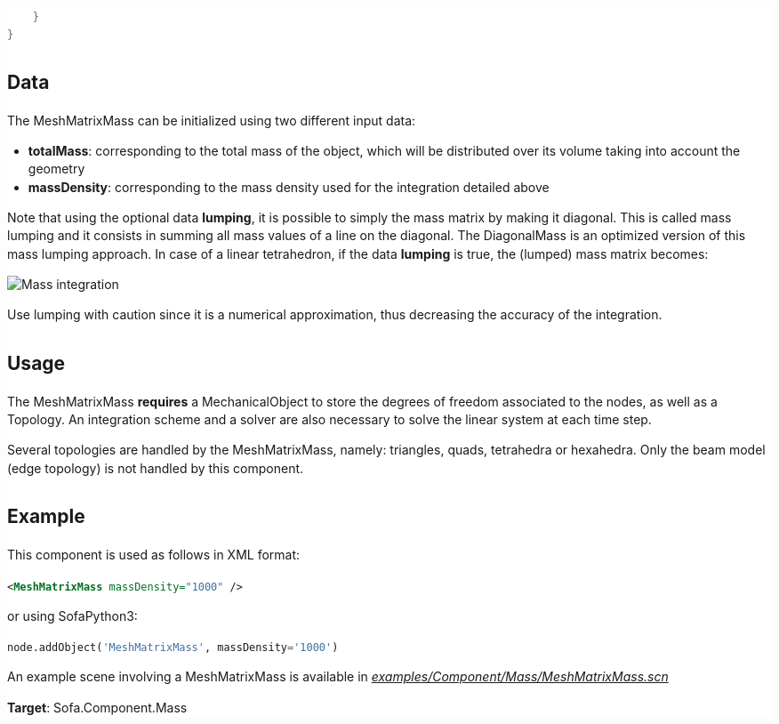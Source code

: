 ``` cpp
    }
}

```


Data  
----

The MeshMatrixMass can be initialized using two different input data:

- **totalMass**: corresponding to the total mass of the object, which will be distributed over its volume taking into account the geometry
- **massDensity**: corresponding to the mass density used for the integration detailed above

Note that using the optional data **lumping**, it is possible to simply the mass matrix by making it diagonal. This is called mass lumping and it consists in summing all mass values of a line on the diagonal. The DiagonalMass is an optimized version of this mass lumping approach. In case of a linear tetrahedron, if the data **lumping** is true, the (lumped) mass matrix becomes:

<img class="latex" src="https://latex.codecogs.com/png.latex?\mathbf{M}\dot{v}=\sum_{e=0}^E%20\frac{\rho%20V_e}{4}\begin{bmatrix}1&0&0&0\\%30&1&0&0\\%30&0&1&0\\%30&0&0&1\\%20\end{bmatrix}\begin{bmatrix}\dot{v}_1\\%20\dot{v}_2\\%20\dot{v}_3\\%20\dot{v}_4\\%20\end{bmatrix}" title="Mass integration" />

Use lumping with caution since it is a numerical approximation, thus decreasing the accuracy of the integration.



Usage
-----

The MeshMatrixMass **requires** a MechanicalObject to store the degrees of freedom associated to the nodes, as well as a Topology. An integration scheme and a solver are also necessary to solve the linear system at each time step.

Several topologies are handled by the MeshMatrixMass, namely: triangles, quads, tetrahedra or hexahedra. Only the beam model (edge topology) is not handled by this component.



Example
-------

This component is used as follows in XML format:

``` xml
<MeshMatrixMass massDensity="1000" />
```

or using SofaPython3:

``` python
node.addObject('MeshMatrixMass', massDensity='1000')
```

An example scene involving a MeshMatrixMass is available in [*examples/Component/Mass/MeshMatrixMass.scn*](https://github.com/sofa-framework/sofa/blob/master/examples/Component/Mass/MeshMatrixMass.scn)

__Target__: Sofa.Component.Mass
